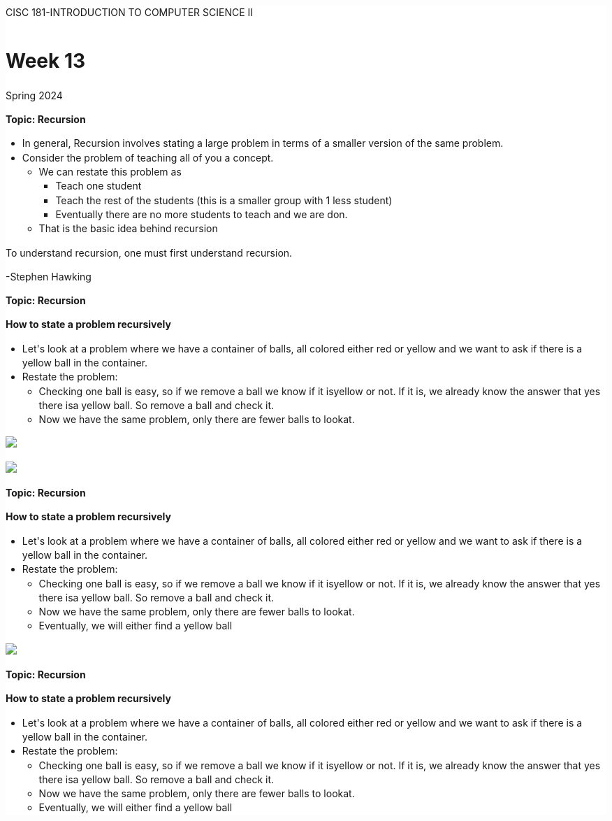 CISC 181\-INTRODUCTION TO COMPUTER SCIENCE II

# Week 13
Spring 2024

__Topic: Recursion__

* In general\, Recursion involves stating a large problem in terms of a smaller version of the same problem\.
* Consider the problem of teaching all of you a concept\.
  * We can restate this problem as
    * Teach one student
    * Teach the rest of the students \(this is a smaller group with 1 less student\)
    * Eventually there are no more students to teach and we are don\.
  * That is the basic idea behind recursion

To understand recursion\, one must first understand recursion\.

\-Stephen Hawking

__Topic: Recursion__

__How to state a problem recursively__

* Let's look at a problem where we have a container of balls\, all colored either red or yellow and we want to ask if there is a yellow ball in the container\.
* Restate the problem:
  * Checking one ball is easy\, so if we remove a ball we know if it isyellow or not\.  If it is\, we already know the answer that yes there isa yellow ball\.  So remove a ball and check it\.
  * Now we have the same problem\, only there are fewer balls to lookat\.

![](../../images/CISC181-Week%2013-Part%2010.wmf)

![](../../images/CISC181-Week%2013-Part%2011.wmf)

__Topic: Recursion__

__How to state a problem recursively__

* Let's look at a problem where we have a container of balls\, all colored either red or yellow and we want to ask if there is a yellow ball in the container\.
* Restate the problem:
  * Checking one ball is easy\, so if we remove a ball we know if it isyellow or not\.  If it is\, we already know the answer that yes there isa yellow ball\.  So remove a ball and check it\.
  * Now we have the same problem\, only there are fewer balls to lookat\.
  * Eventually\, we will either find a yellow ball

![](../../images/CISC181-Week%2013-Part%2012.wmf)

__Topic: Recursion__

__How to state a problem recursively__

* Let's look at a problem where we have a container of balls\, all colored either red or yellow and we want to ask if there is a yellow ball in the container\.
* Restate the problem:
  * Checking one ball is easy\, so if we remove a ball we know if it isyellow or not\.  If it is\, we already know the answer that yes there isa yellow ball\.  So remove a ball and check it\.
  * Now we have the same problem\, only there are fewer balls to lookat\.
  * Eventually\, we will either find a yellow ball
